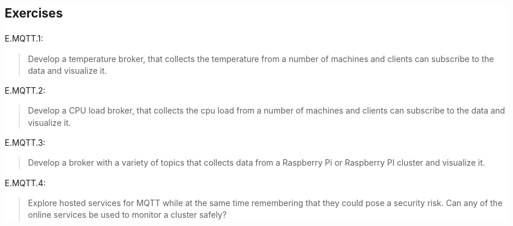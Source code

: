 ## Exercises

E.MQTT.1: 

> Develop a temperature broker, that collects the temperature from a
number of machines and clients can subscribe to the data and visualize
it.

E.MQTT.2:

> Develop a CPU load broker, that collects the cpu load from a number of
machines and clients can subscribe to the data and visualize it.

E.MQTT.3:

> Develop a broker with a variety of topics that collects data from a
Raspberry Pi or Raspberry PI cluster and visualize it.

E.MQTT.4:

> Explore hosted services for MQTT while at the same time remembering that
they could pose a security risk. Can any of the online services be used
to monitor a cluster safely?
